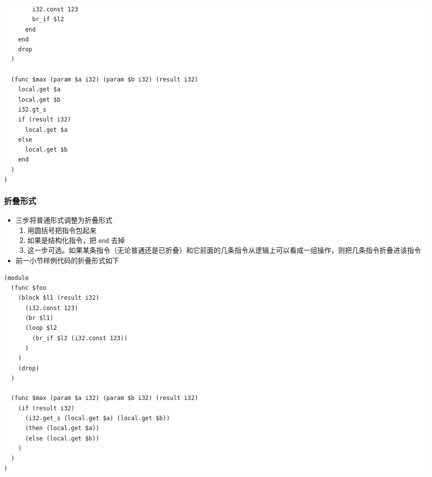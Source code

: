   ```
          i32.const 123
          br_if $l2
        end
      end
      drop
    )

    (func $max (param $a i32) (param $b i32) (result i32)
      local.get $a
      local.get $b
      i32.gt_s
      if (result i32)
        local.get $a
      else
        local.get $b
      end
    )
  )
  ```

### 折叠形式
- 三步将普通形式调整为折叠形式
  1. 用圆括号把指令包起来
  2. 如果是结构化指令，把 `end` 去掉
  3. 这一步可选。如果某条指令（无论普通还是已折叠）和它前面的几条指令从逻辑上可以看成一组操作，则把几条指令折叠进该指令
- 前一小节样例代码的折叠形式如下

```
(module
  (func $foo
    (block $l1 (result i32)
      (i32.const 123)
      (br $l1)
      (loop $l2
        (br_if $l2 (i32.const 123))
      )
    )
    (drop)
  )

  (func $max (param $a i32) (param $b i32) (result i32)
    (if (result i32)
      (i32.get_s (local.get $a) (local.get $b))
      (then (local.get $a))
      (else (local.get $b))
    )
  )
)
```